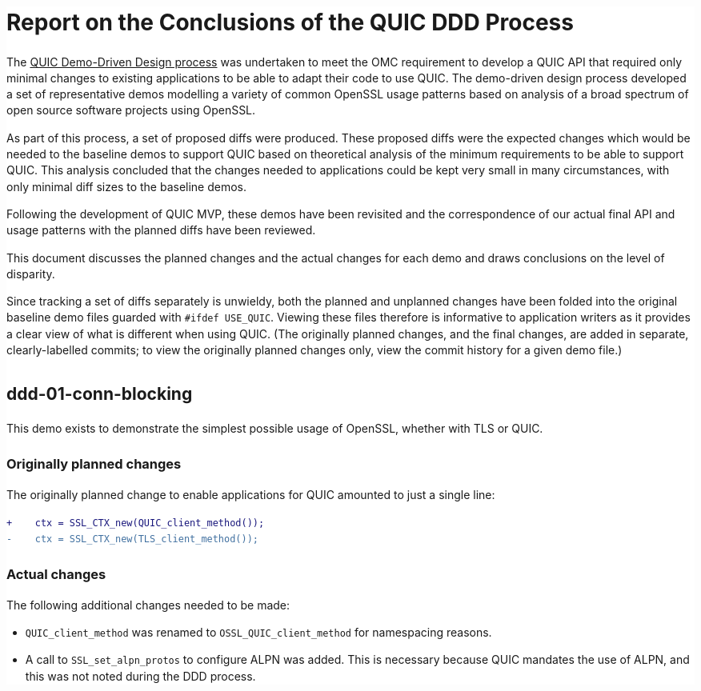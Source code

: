 Report on the Conclusions of the QUIC DDD Process
=================================================

The [QUIC Demo-Driven Design process](README.md) was undertaken to meet the OMC
requirement to develop a QUIC API that required only minimal changes to existing
applications to be able to adapt their code to use QUIC. The demo-driven design
process developed a set of representative demos modelling a variety of common
OpenSSL usage patterns based on analysis of a broad spectrum of open source
software projects using OpenSSL.

As part of this process, a set of proposed diffs were produced. These proposed
diffs were the expected changes which would be needed to the baseline demos to
support QUIC based on theoretical analysis of the minimum requirements to be
able to support QUIC. This analysis concluded that the changes needed to
applications could be kept very small in many circumstances, with only minimal
diff sizes to the baseline demos.

Following the development of QUIC MVP, these demos have been revisited and the
correspondence of our actual final API and usage patterns with the planned diffs
have been reviewed.

This document discusses the planned changes and the actual changes for each demo
and draws conclusions on the level of disparity.

Since tracking a set of diffs separately is unwieldy, both the planned and
unplanned changes have been folded into the original baseline demo files guarded
with `#ifdef USE_QUIC`. Viewing these files therefore is informative to
application writers as it provides a clear view of what is different when using
QUIC. (The originally planned changes, and the final changes, are added in
separate, clearly-labelled commits; to view the originally planned changes only,
view the commit history for a given demo file.)

ddd-01-conn-blocking
--------------------

This demo exists to demonstrate the simplest possible usage of OpenSSL, whether
with TLS or QUIC.

### Originally planned changes

The originally planned change to enable applications for QUIC amounted to just a
single line:

```diff
+    ctx = SSL_CTX_new(QUIC_client_method());
-    ctx = SSL_CTX_new(TLS_client_method());
```

### Actual changes

The following additional changes needed to be made:

- `QUIC_client_method` was renamed to `OSSL_QUIC_client_method` for namespacing
  reasons.

- A call to `SSL_set_alpn_protos` to configure ALPN was added. This is necessary
  because QUIC mandates the use of ALPN, and this was not noted during the
  DDD process.
